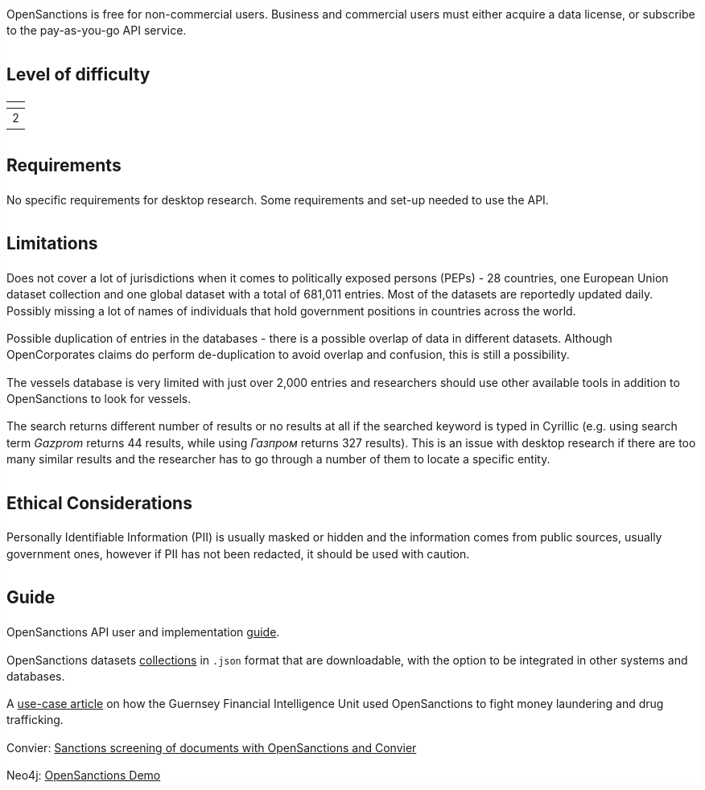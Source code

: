 OpenSanctions is free for non-commercial users. Business and commercial users must either acquire a data license, or subscribe to the pay-as-you-go API service.

## Level of difficulty

<table><thead><tr><th data-type="rating" data-max="5"></th></tr></thead><tbody><tr><td>2</td></tr></tbody></table>

## Requirements

No specific requirements for desktop research. Some requirements and set-up needed to use the API.

## Limitations

Does not cover a lot of jurisdictions when it comes to politically exposed persons (PEPs) - 28 countries, one European Union dataset collection and one global dataset with a total of 681,011 entries. Most of the datasets are reportedly updated daily. Possibly missing a lot of names of individuals that hold government positions in countries across the world.

Possible duplication of entries in the databases - there is a possible overlap of data in different datasets. Although OpenCorporates claims do perform de-duplication to avoid overlap and confusion, this is still a possibility.

The vessels database is very limited with just over 2,000 entries and researchers should use other available tools in addition to OpenSanctions to look for vessels.

The search returns different number of results or no results at all if the searched keyword is typed in Cyrillic (e.g. using search term _Gazprom_ returns 44 results, while using _Газпром_ returns 327 results). This is an issue with desktop research if there are too many similar results and the researcher has to go through a number of them to locate a specific entity.

## Ethical Considerations

Personally Identifiable Information (PII) is usually masked or hidden and the information comes from public sources, usually government ones, however if PII has not been redacted, it should be used with caution.

## Guide

OpenSanctions API user and implementation [guide](https://api.opensanctions.org/#section/Introduction).

OpenSanctions datasets [collections](https://www.opensanctions.org/datasets/) in `.json` format that are downloadable, with the option to be integrated in other systems and databases.

A [use-case article](https://www.opensanctions.org/articles/2024-05-03-guernsey-fiu/) on how the Guernsey Financial Intelligence Unit used OpenSanctions to fight money laundering and drug trafficking.

Convier: [Sanctions screening of documents with OpenSanctions and Convier](https://www.youtube.com/watch?v=eLVHuM6WLfY)

Neo4j: [OpenSanctions Demo](https://www.youtube.com/live/T3uGVrrMeTo?si=wPPIUZG_-Z24cCzM\&t=1319)
